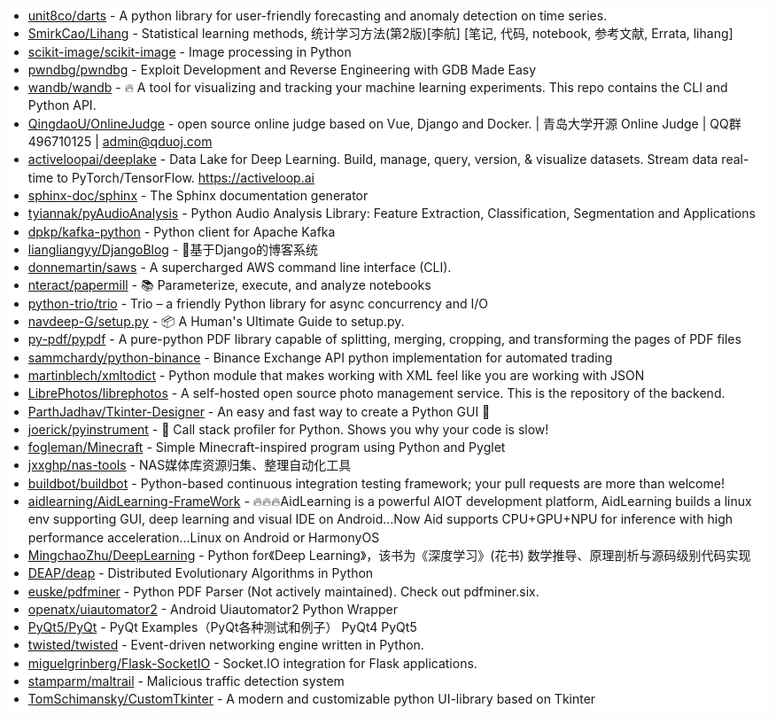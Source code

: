* [unit8co/darts](https://github.com/unit8co/darts) - A python library for user-friendly forecasting and anomaly detection on time series.
* [SmirkCao/Lihang](https://github.com/SmirkCao/Lihang) - Statistical learning methods, 统计学习方法(第2版)[李航]  [笔记, 代码, notebook, 参考文献, Errata, lihang]
* [scikit-image/scikit-image](https://github.com/scikit-image/scikit-image) - Image processing in Python
* [pwndbg/pwndbg](https://github.com/pwndbg/pwndbg) - Exploit Development and Reverse Engineering with GDB Made Easy
* [wandb/wandb](https://github.com/wandb/wandb) - 🔥 A tool for visualizing and tracking your machine learning experiments. This repo contains the CLI and Python API.
* [QingdaoU/OnlineJudge](https://github.com/QingdaoU/OnlineJudge) - open source online judge based on Vue, Django and Docker. | 青岛大学开源 Online Judge | QQ群 496710125 | admin@qduoj.com
* [activeloopai/deeplake](https://github.com/activeloopai/deeplake) - Data Lake for Deep Learning. Build, manage, query, version, & visualize datasets. Stream data real-time to PyTorch/TensorFlow. https://activeloop.ai
* [sphinx-doc/sphinx](https://github.com/sphinx-doc/sphinx) - The Sphinx documentation generator
* [tyiannak/pyAudioAnalysis](https://github.com/tyiannak/pyAudioAnalysis) - Python Audio Analysis Library: Feature Extraction, Classification, Segmentation and Applications
* [dpkp/kafka-python](https://github.com/dpkp/kafka-python) - Python client for Apache Kafka
* [liangliangyy/DjangoBlog](https://github.com/liangliangyy/DjangoBlog) - 🍺基于Django的博客系统
* [donnemartin/saws](https://github.com/donnemartin/saws) - A supercharged AWS command line interface (CLI).
* [nteract/papermill](https://github.com/nteract/papermill) - 📚 Parameterize, execute, and analyze notebooks
* [python-trio/trio](https://github.com/python-trio/trio) - Trio – a friendly Python library for async concurrency and I/O
* [navdeep-G/setup.py](https://github.com/navdeep-G/setup.py) - 📦 A Human's Ultimate Guide to setup.py.
* [py-pdf/pypdf](https://github.com/py-pdf/pypdf) - A pure-python PDF library capable of splitting, merging, cropping, and transforming the pages of PDF files
* [sammchardy/python-binance](https://github.com/sammchardy/python-binance) - Binance Exchange API python implementation for automated trading
* [martinblech/xmltodict](https://github.com/martinblech/xmltodict) - Python module that makes working with XML feel like you are working with JSON
* [LibrePhotos/librephotos](https://github.com/LibrePhotos/librephotos) - A self-hosted open source photo management service. This is the repository of the backend.
* [ParthJadhav/Tkinter-Designer](https://github.com/ParthJadhav/Tkinter-Designer) - An easy and fast way to create a Python GUI 🐍
* [joerick/pyinstrument](https://github.com/joerick/pyinstrument) - 🚴 Call stack profiler for Python. Shows you why your code is slow!
* [fogleman/Minecraft](https://github.com/fogleman/Minecraft) - Simple Minecraft-inspired program using Python and Pyglet
* [jxxghp/nas-tools](https://github.com/jxxghp/nas-tools) - NAS媒体库资源归集、整理自动化工具
* [buildbot/buildbot](https://github.com/buildbot/buildbot) - Python-based continuous integration testing framework; your pull requests are more than welcome!
* [aidlearning/AidLearning-FrameWork](https://github.com/aidlearning/AidLearning-FrameWork) - 🔥🔥🔥AidLearning is a powerful AIOT development platform, AidLearning builds a linux env supporting GUI, deep learning and visual IDE on Android...Now Aid supports CPU+GPU+NPU for inference with high performance acceleration...Linux on Android or HarmonyOS
* [MingchaoZhu/DeepLearning](https://github.com/MingchaoZhu/DeepLearning) - Python for《Deep Learning》，该书为《深度学习》(花书) 数学推导、原理剖析与源码级别代码实现
* [DEAP/deap](https://github.com/DEAP/deap) - Distributed Evolutionary Algorithms in Python
* [euske/pdfminer](https://github.com/euske/pdfminer) - Python PDF Parser (Not actively maintained). Check out pdfminer.six.
* [openatx/uiautomator2](https://github.com/openatx/uiautomator2) - Android Uiautomator2 Python Wrapper
* [PyQt5/PyQt](https://github.com/PyQt5/PyQt) - PyQt Examples（PyQt各种测试和例子） PyQt4 PyQt5
* [twisted/twisted](https://github.com/twisted/twisted) - Event-driven networking engine written in Python.
* [miguelgrinberg/Flask-SocketIO](https://github.com/miguelgrinberg/Flask-SocketIO) - Socket.IO integration for Flask applications.
* [stamparm/maltrail](https://github.com/stamparm/maltrail) - Malicious traffic detection system
* [TomSchimansky/CustomTkinter](https://github.com/TomSchimansky/CustomTkinter) - A modern and customizable python UI-library based on Tkinter
